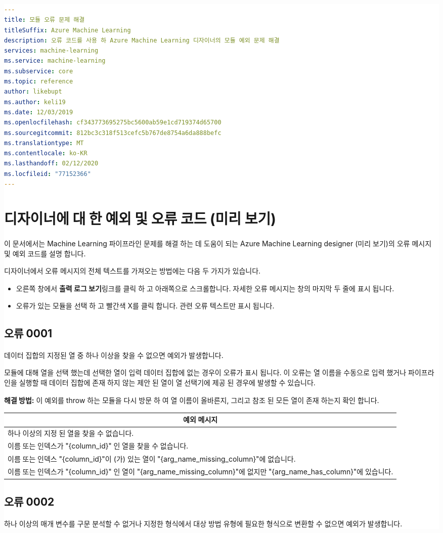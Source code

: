 ```yaml
---
title: 모듈 오류 문제 해결
titleSuffix: Azure Machine Learning
description: 오류 코드를 사용 하 Azure Machine Learning 디자이너의 모듈 예외 문제 해결
services: machine-learning
ms.service: machine-learning
ms.subservice: core
ms.topic: reference
author: likebupt
ms.author: keli19
ms.date: 12/03/2019
ms.openlocfilehash: cf343773695275bc5600ab59e1cd719374d65700
ms.sourcegitcommit: 812bc3c318f513cefc5b767de8754a6da888befc
ms.translationtype: MT
ms.contentlocale: ko-KR
ms.lasthandoff: 02/12/2020
ms.locfileid: "77152366"
---
```

# <a name="exceptions-and-error-codes-for-the-designer-preview"></a>디자이너에 대 한 예외 및 오류 코드 (미리 보기)

이 문서에서는 Machine Learning 파이프라인 문제를 해결 하는 데 도움이 되는 Azure Machine Learning designer (미리 보기)의 오류 메시지 및 예외 코드를 설명 합니다.

디자이너에서 오류 메시지의 전체 텍스트를 가져오는 방법에는 다음 두 가지가 있습니다.  

- 오른쪽 창에서 **출력 로그 보기**링크를 클릭 하 고 아래쪽으로 스크롤합니다. 자세한 오류 메시지는 창의 마지막 두 줄에 표시 됩니다.  
  
- 오류가 있는 모듈을 선택 하 고 빨간색 X를 클릭 합니다. 관련 오류 텍스트만 표시 됩니다.

## <a name="error-0001"></a>오류 0001  
 데이터 집합의 지정된 열 중 하나 이상을 찾을 수 없으면 예외가 발생합니다.  

 모듈에 대해 열을 선택 했는데 선택한 열이 입력 데이터 집합에 없는 경우이 오류가 표시 됩니다. 이 오류는 열 이름을 수동으로 입력 했거나 파이프라인을 실행할 때 데이터 집합에 존재 하지 않는 제안 된 열이 열 선택기에 제공 된 경우에 발생할 수 있습니다.  

**해결 방법:** 이 예외를 throw 하는 모듈을 다시 방문 하 여 열 이름이 올바른지, 그리고 참조 된 모든 열이 존재 하는지 확인 합니다.  

|예외 메시지|
|------------------------|
|하나 이상의 지정 된 열을 찾을 수 없습니다.|
|이름 또는 인덱스가 "{column_id}" 인 열을 찾을 수 없습니다.|
|이름 또는 인덱스 "{column_id}"이 (가) 있는 열이 "{arg_name_missing_column}"에 없습니다.|
|이름 또는 인덱스가 "{column_id}" 인 열이 "{arg_name_missing_column}"에 없지만 "{arg_name_has_column}"에 있습니다.|


## <a name="error-0002"></a>오류 0002  
 하나 이상의 매개 변수를 구문 분석할 수 없거나 지정한 형식에서 대상 방법 유형에 필요한 형식으로 변환할 수 없으면 예외가 발생합니다.  
